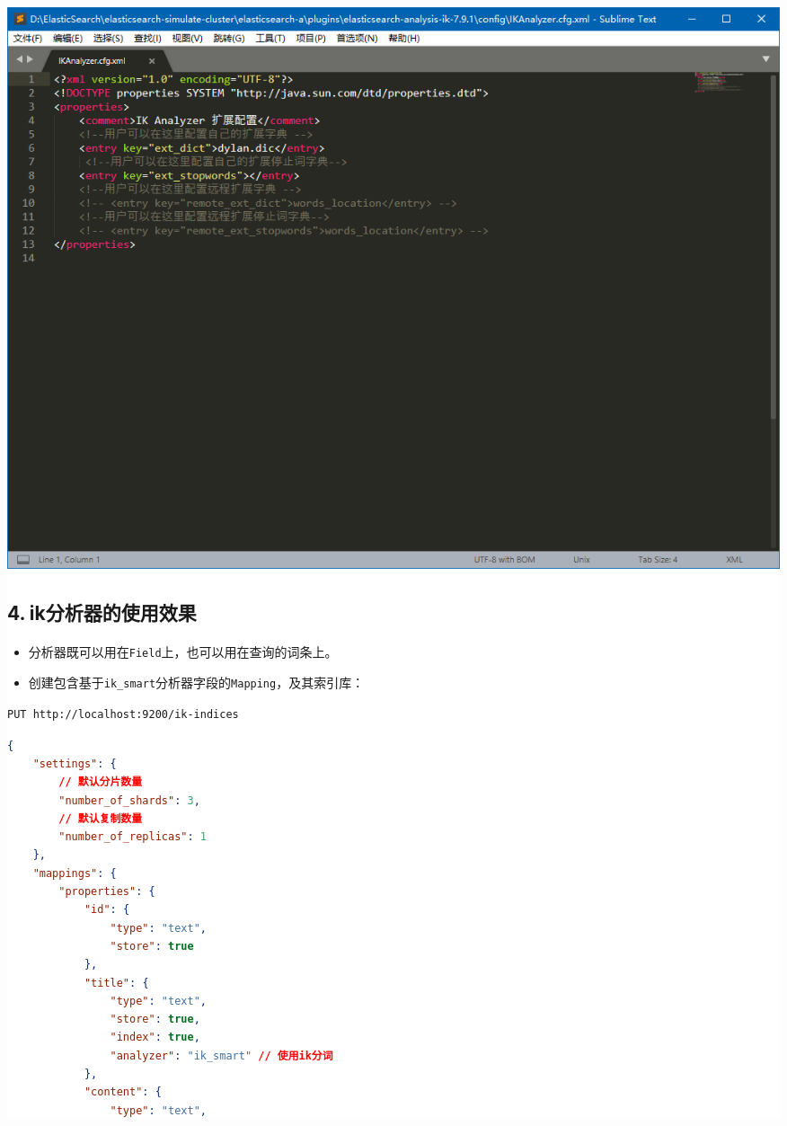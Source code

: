 ![image-20200915024059039](images/ElasticSearch.images/image-20200915024059039.png)

## 4. ik分析器的使用效果

- 分析器既可以用在`Field`上，也可以用在查询的词条上。

- 创建包含基于`ik_smart`分析器字段的`Mapping`，及其索引库：

```http
PUT http://localhost:9200/ik-indices
```

```json
{
    "settings": {
        // 默认分片数量
        "number_of_shards": 3,
        // 默认复制数量
        "number_of_replicas": 1
    },
    "mappings": {
        "properties": {
            "id": {
                "type": "text",
                "store": true
            },
            "title": {
                "type": "text",
                "store": true,
                "index": true,
                "analyzer": "ik_smart" // 使用ik分词
            },
            "content": {
                "type": "text",
```
